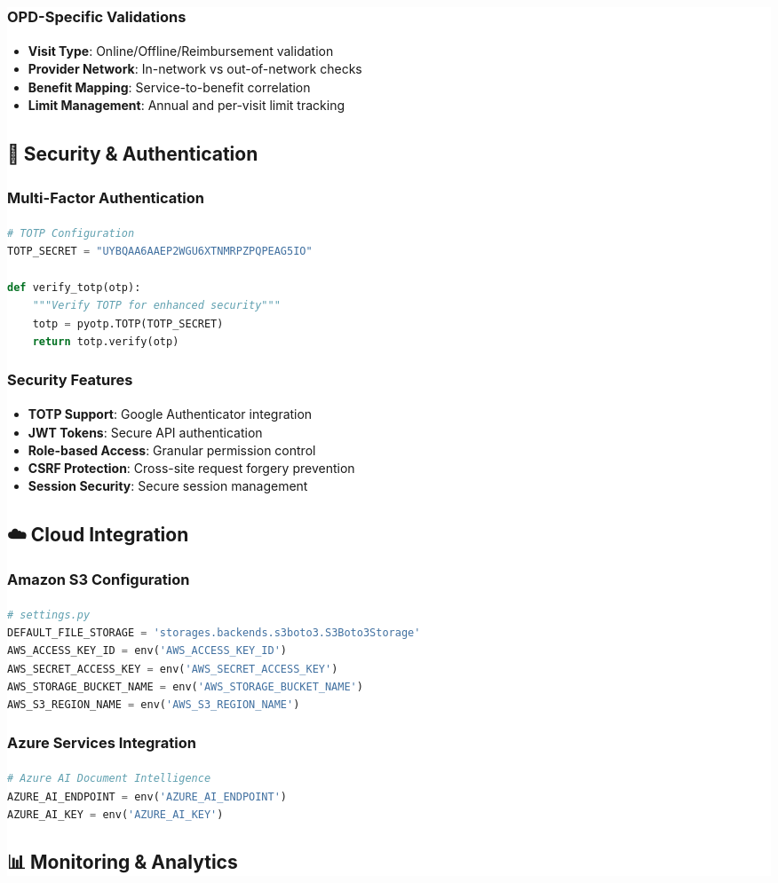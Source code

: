 ### OPD-Specific Validations

- **Visit Type**: Online/Offline/Reimbursement validation
- **Provider Network**: In-network vs out-of-network checks
- **Benefit Mapping**: Service-to-benefit correlation
- **Limit Management**: Annual and per-visit limit tracking

## 🔐 Security & Authentication

### Multi-Factor Authentication

```python
# TOTP Configuration
TOTP_SECRET = "UYBQAA6AAEP2WGU6XTNMRPZPQPEAG5IO"

def verify_totp(otp):
    """Verify TOTP for enhanced security"""
    totp = pyotp.TOTP(TOTP_SECRET)
    return totp.verify(otp)
```

### Security Features

- **TOTP Support**: Google Authenticator integration
- **JWT Tokens**: Secure API authentication
- **Role-based Access**: Granular permission control
- **CSRF Protection**: Cross-site request forgery prevention
- **Session Security**: Secure session management

## ☁️ Cloud Integration

### Amazon S3 Configuration

```python
# settings.py
DEFAULT_FILE_STORAGE = 'storages.backends.s3boto3.S3Boto3Storage'
AWS_ACCESS_KEY_ID = env('AWS_ACCESS_KEY_ID')
AWS_SECRET_ACCESS_KEY = env('AWS_SECRET_ACCESS_KEY')
AWS_STORAGE_BUCKET_NAME = env('AWS_STORAGE_BUCKET_NAME')
AWS_S3_REGION_NAME = env('AWS_S3_REGION_NAME')
```

### Azure Services Integration

```python
# Azure AI Document Intelligence
AZURE_AI_ENDPOINT = env('AZURE_AI_ENDPOINT')
AZURE_AI_KEY = env('AZURE_AI_KEY')
```

## 📊 Monitoring & Analytics
